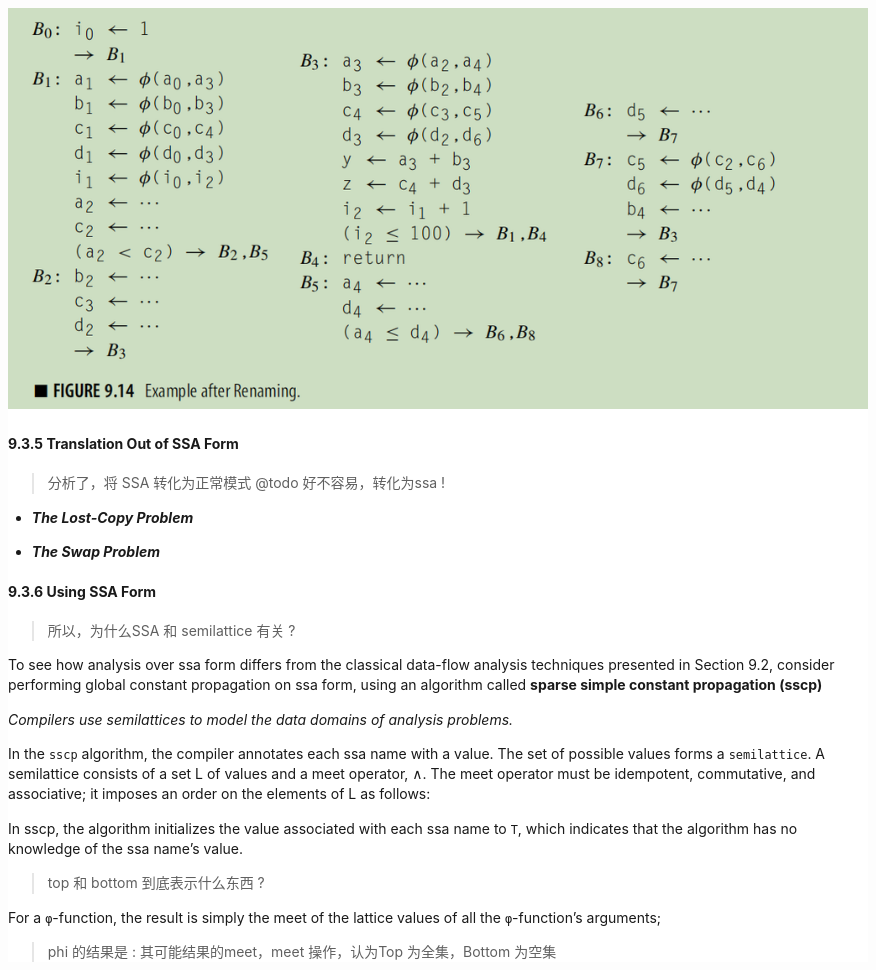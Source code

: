 ![](../img/9.14.png)

#### 9.3.5 Translation Out of SSA Form
> 分析了，将 SSA 转化为正常模式
> @todo 好不容易，转化为ssa !

* ***The Lost-Copy Problem***

* ***The Swap Problem***

#### 9.3.6 Using SSA Form
> 所以，为什么SSA 和 semilattice 有关 ?

To see how analysis over ssa form differs
from the classical data-flow analysis techniques presented in Section 9.2,
consider performing global constant propagation on ssa form, using an
algorithm called **sparse simple constant propagation (sscp)**

*Compilers use semilattices to model the data domains of analysis problems.*

In the `sscp` algorithm, the compiler annotates each ssa name with a value.
The set of possible values forms a `semilattice`. A semilattice consists of a set
L of values and a meet operator, ∧. The meet operator must be idempotent,
commutative, and associative; it imposes an order on the elements of L as
follows:

In sscp, the algorithm initializes the value associated with each ssa name to
`T`, which indicates that the algorithm has no knowledge of the ssa name’s
value.
> top 和 bottom 到底表示什么东西 ?

For a `φ`-function, the result is simply the meet of the lattice values of all the
`φ`-function’s arguments;
> phi 的结果是 : 其可能结果的meet，meet 操作，认为Top 为全集，Bottom 为空集
